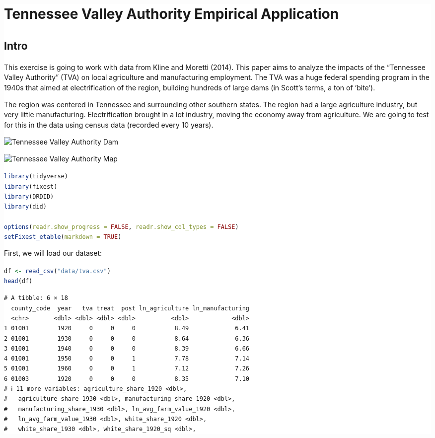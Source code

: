 # Tennessee Valley Authority Empirical Application


## Intro

This exercise is going to work with data from Kline and Moretti (2014).
This paper aims to analyze the impacts of the “Tennessee Valley
Authority” (TVA) on local agriculture and manufacturing employment. The
TVA was a huge federal spending program in the 1940s that aimed at
electrification of the region, building hundreds of large dams (in
Scott’s terms, a ton of ‘bite’).

The region was centered in Tennessee and surrounding other southern
states. The region had a large agriculture industry, but very little
manufacturing. Electrification brought in a lot industry, moving the
economy away from agriculture. We are going to test for this in the data
using census data (recorded every 10 years).

![Tennessee Valley Authority Dam](img/tva_map.jpeg)

![Tennessee Valley Authority Map](img/tva_dam.jpeg)

``` r
library(tidyverse)
library(fixest)
library(DRDID)
library(did)

options(readr.show_progress = FALSE, readr.show_col_types = FALSE)
setFixest_etable(markdown = TRUE)
```

First, we will load our dataset:

``` r
df <- read_csv("data/tva.csv")
head(df)
```

    # A tibble: 6 × 18
      county_code  year   tva treat  post ln_agriculture ln_manufacturing
      <chr>       <dbl> <dbl> <dbl> <dbl>          <dbl>            <dbl>
    1 01001        1920     0     0     0           8.49             6.41
    2 01001        1930     0     0     0           8.64             6.36
    3 01001        1940     0     0     0           8.39             6.66
    4 01001        1950     0     0     1           7.78             7.14
    5 01001        1960     0     0     1           7.12             7.26
    6 01003        1920     0     0     0           8.35             7.10
    # ℹ 11 more variables: agriculture_share_1920 <dbl>,
    #   agriculture_share_1930 <dbl>, manufacturing_share_1920 <dbl>,
    #   manufacturing_share_1930 <dbl>, ln_avg_farm_value_1920 <dbl>,
    #   ln_avg_farm_value_1930 <dbl>, white_share_1920 <dbl>,
    #   white_share_1930 <dbl>, white_share_1920_sq <dbl>,